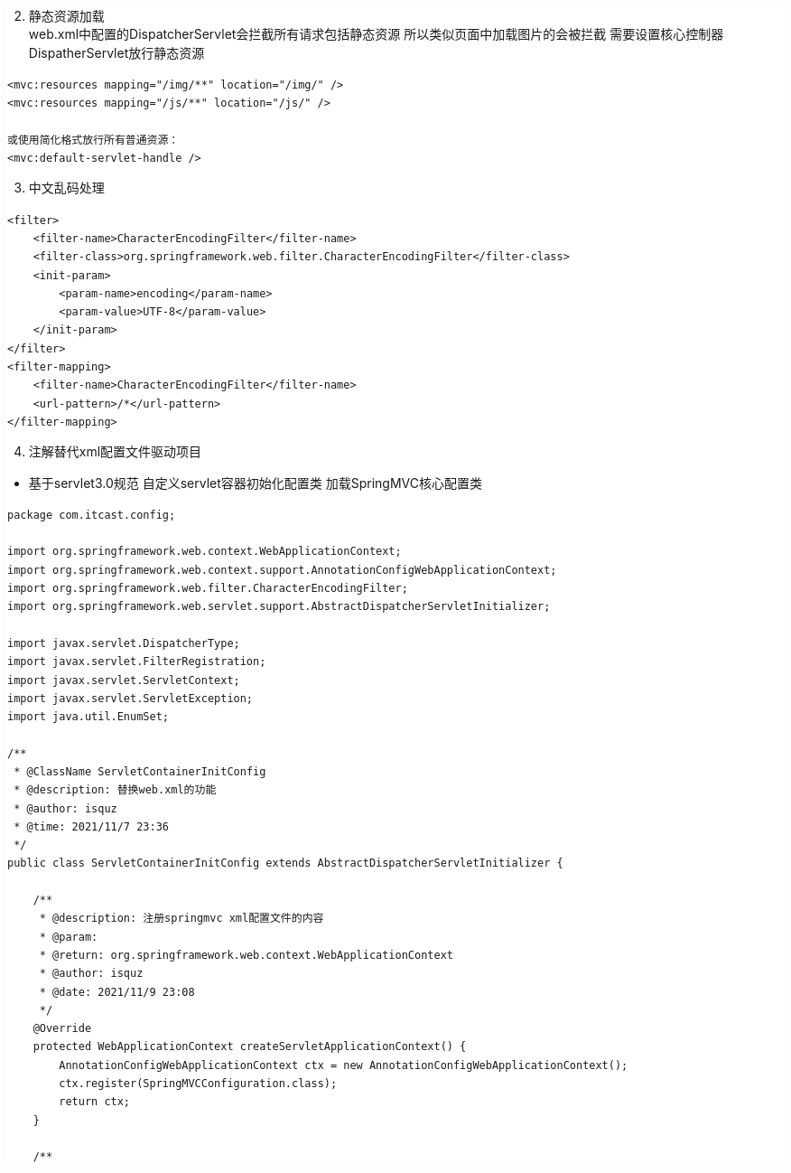 2. 静态资源加载  
web.xml中配置的DispatcherServlet会拦截所有请求包括静态资源 所以类似页面中加载图片的会被拦截 需要设置核心控制器DispatherServlet放行静态资源  
```
<mvc:resources mapping="/img/**" location="/img/" />
<mvc:resources mapping="/js/**" location="/js/" />

或使用简化格式放行所有普通资源：
<mvc:default-servlet-handle />
```

3. 中文乱码处理  
```
<filter>
    <filter-name>CharacterEncodingFilter</filter-name>
    <filter-class>org.springframework.web.filter.CharacterEncodingFilter</filter-class>
    <init-param>
        <param-name>encoding</param-name>
        <param-value>UTF-8</param-value>
    </init-param>
</filter>
<filter-mapping>
    <filter-name>CharacterEncodingFilter</filter-name>
    <url-pattern>/*</url-pattern>
</filter-mapping>
```

4. 注解替代xml配置文件驱动项目
* 基于servlet3.0规范 自定义servlet容器初始化配置类 加载SpringMVC核心配置类  
```
package com.itcast.config;

import org.springframework.web.context.WebApplicationContext;
import org.springframework.web.context.support.AnnotationConfigWebApplicationContext;
import org.springframework.web.filter.CharacterEncodingFilter;
import org.springframework.web.servlet.support.AbstractDispatcherServletInitializer;

import javax.servlet.DispatcherType;
import javax.servlet.FilterRegistration;
import javax.servlet.ServletContext;
import javax.servlet.ServletException;
import java.util.EnumSet;

/**
 * @ClassName ServletContainerInitConfig
 * @description: 替换web.xml的功能
 * @author: isquz
 * @time: 2021/11/7 23:36
 */
public class ServletContainerInitConfig extends AbstractDispatcherServletInitializer {

    /**
     * @description: 注册springmvc xml配置文件的内容
     * @param: 
     * @return: org.springframework.web.context.WebApplicationContext
     * @author: isquz
     * @date: 2021/11/9 23:08
     */  
    @Override
    protected WebApplicationContext createServletApplicationContext() {
        AnnotationConfigWebApplicationContext ctx = new AnnotationConfigWebApplicationContext();
        ctx.register(SpringMVCConfiguration.class);
        return ctx;
    }

    /**
```